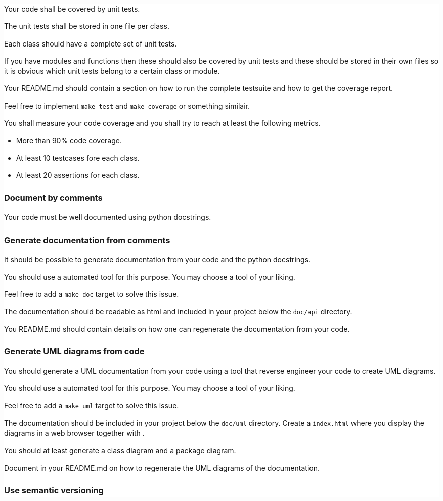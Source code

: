 Your code shall be covered by unit tests.

The unit tests shall be stored in one file per class.

Each class should have a complete set of unit tests.

If you have modules and functions then these should also be covered by unit tests and these should be stored in their own files so it is obvious which unit tests belong to a certain class or module.

Your README.md should contain a section on how to run the complete testsuite and how to get the coverage report.

Feel free to implement `make test` and `make coverage` or something similair.

You shall measure your code coverage and you shall try to reach at least the following metrics.

* More than 90% code coverage.

* At least 10 testcases fore each class.

* At least 20 assertions for each class.



### Document by comments

Your code must be well documented using python docstrings.



### Generate documentation from comments

It should be possible to generate documentation from your code and the python docstrings.

You should use a automated tool for this purpose. You may choose a tool of your liking.

Feel free to add a `make doc` target to solve this issue.

The documentation should be readable as html and included in your project below the `doc/api` directory.

You README.md should contain details on how one can regenerate the documentation from your code.



### Generate UML diagrams from code

You should generate a UML documentation from your code using a tool that reverse engineer your code to create UML diagrams.

You should use a automated tool for this purpose. You may choose a tool of your liking.

Feel free to add a `make uml` target to solve this issue.

The documentation should be included in your project below the `doc/uml` directory. Create a `index.html` where you display the diagrams in a web browser together with .

You should at least generate a class diagram and a package diagram.

Document in your README.md on how to regenerate the UML diagrams of the documentation.



### Use semantic versioning
